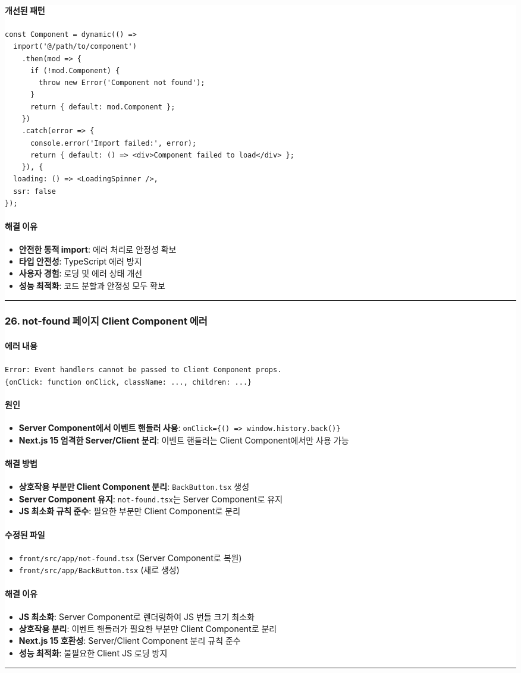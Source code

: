 #### **개선된 패턴**
```tsx
const Component = dynamic(() => 
  import('@/path/to/component')
    .then(mod => {
      if (!mod.Component) {
        throw new Error('Component not found');
      }
      return { default: mod.Component };
    })
    .catch(error => {
      console.error('Import failed:', error);
      return { default: () => <div>Component failed to load</div> };
    }), {
  loading: () => <LoadingSpinner />,
  ssr: false
});
```

#### **해결 이유**
- **안전한 동적 import**: 에러 처리로 안정성 확보
- **타입 안전성**: TypeScript 에러 방지
- **사용자 경험**: 로딩 및 에러 상태 개선
- **성능 최적화**: 코드 분할과 안정성 모두 확보

---

### 26. not-found 페이지 Client Component 에러

#### **에러 내용**
```
Error: Event handlers cannot be passed to Client Component props.
{onClick: function onClick, className: ..., children: ...}
```

#### **원인**
- **Server Component에서 이벤트 핸들러 사용**: `onClick={() => window.history.back()}`
- **Next.js 15 엄격한 Server/Client 분리**: 이벤트 핸들러는 Client Component에서만 사용 가능

#### **해결 방법**
- **상호작용 부분만 Client Component 분리**: `BackButton.tsx` 생성
- **Server Component 유지**: `not-found.tsx`는 Server Component로 유지
- **JS 최소화 규칙 준수**: 필요한 부분만 Client Component로 분리

#### **수정된 파일**
- `front/src/app/not-found.tsx` (Server Component로 복원)
- `front/src/app/BackButton.tsx` (새로 생성)

#### **해결 이유**
- **JS 최소화**: Server Component로 렌더링하여 JS 번들 크기 최소화
- **상호작용 분리**: 이벤트 핸들러가 필요한 부분만 Client Component로 분리
- **Next.js 15 호환성**: Server/Client Component 분리 규칙 준수
- **성능 최적화**: 불필요한 Client JS 로딩 방지

---